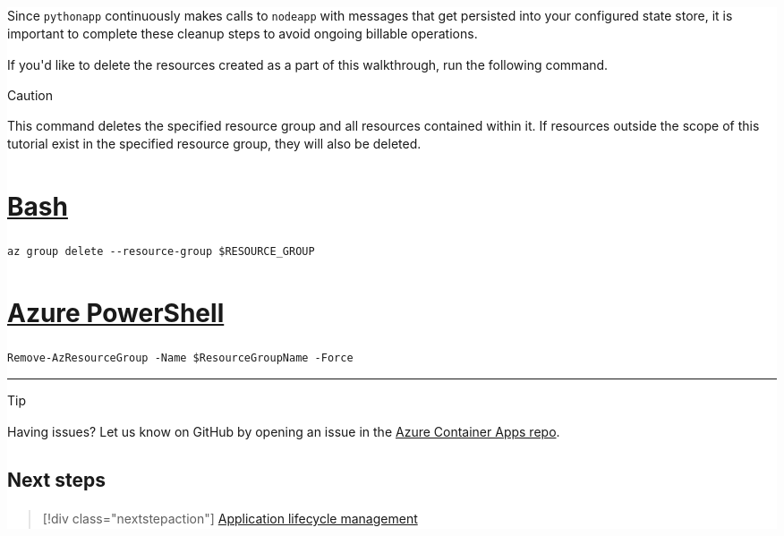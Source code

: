 Since `pythonapp` continuously makes calls to `nodeapp` with messages that get persisted into your configured state store, it is important to complete these cleanup steps to avoid ongoing billable operations.

If you'd like to delete the resources created as a part of this walkthrough, run the following command.

> [!CAUTION]
> This command deletes the specified resource group and all resources contained within it. If resources outside the scope of this tutorial exist in the specified resource group, they will also be deleted.

# [Bash](#tab/bash)

```azurecli-interactive
az group delete --resource-group $RESOURCE_GROUP
```

# [Azure PowerShell](#tab/azure-powershell)

```azurepowershell-interactive
Remove-AzResourceGroup -Name $ResourceGroupName -Force
```

---


> [!TIP]
> Having issues? Let us know on GitHub by opening an issue in the [Azure Container Apps repo](https://github.com/microsoft/azure-container-apps).

## Next steps

> [!div class="nextstepaction"]
> [Application lifecycle management](application-lifecycle-management.md)
